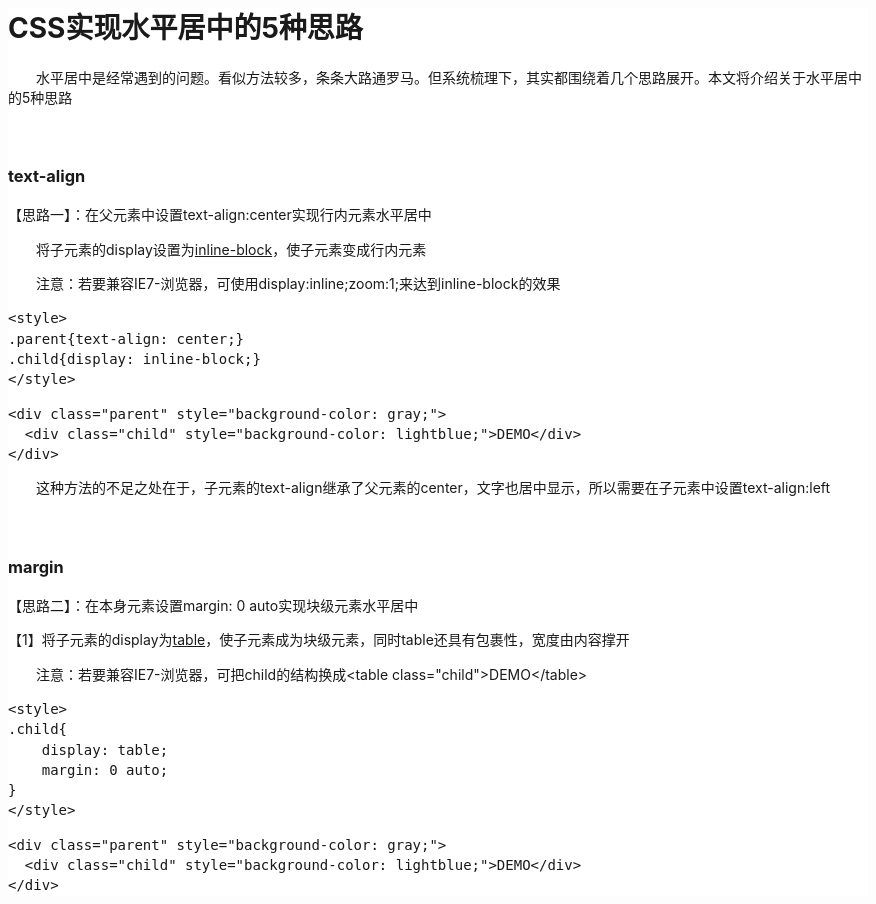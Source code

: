 # CSS实现水平居中的5种思路

&emsp;&emsp;水平居中是经常遇到的问题。看似方法较多，条条大路通罗马。但系统梳理下，其实都围绕着几个思路展开。本文将介绍关于水平居中的5种思路

&nbsp;

### text-align

【思路一】：在父元素中设置text-align:center实现行内元素水平居中

&emsp;&emsp;将子元素的display设置为[inline-block](http://www.cnblogs.com/xiaohuochai/p/5202761.html#anchor3)，使子元素变成行内元素

&emsp;&emsp;注意：若要兼容IE7-浏览器，可使用display:inline;zoom:1;来达到inline-block的效果

<div>
<pre>&lt;style&gt;
.parent{text-align: center;}    
.child{display: inline-block;}
&lt;/style&gt;</pre>
</div>
<div>
<pre>&lt;div class="parent" style="background-color: gray;"&gt;
  &lt;div class="child" style="background-color: lightblue;"&gt;DEMO&lt;/div&gt;
&lt;/div&gt;</pre>
</div>

<iframe style="line-height: 1.5; width: 100%; height: 40px;" src="https://demo.xiaohuochai.site/css/xcenter/x1.html" frameborder="0" width="320" height="240"></iframe>

&emsp;&emsp;这种方法的不足之处在于，子元素的text-align继承了父元素的center，文字也居中显示，所以需要在子元素中设置text-align:left

&nbsp;

### margin

【思路二】：在本身元素设置margin: 0 auto实现块级元素水平居中

【1】将子元素的display为[table](http://www.cnblogs.com/xiaohuochai/p/5202761.html#anchor7)，使子元素成为块级元素，同时table还具有包裹性，宽度由内容撑开

&emsp;&emsp;注意：若要兼容IE7-浏览器，可把child的结构换成&lt;table class="child"&gt;DEMO&lt;/table&gt;

<div>
<pre>&lt;style&gt;
.child{
    display: table;
    margin: 0 auto;
}
&lt;/style&gt;</pre>
</div>
<div>
<pre>&lt;div class="parent" style="background-color: gray;"&gt;
  &lt;div class="child" style="background-color: lightblue;"&gt;DEMO&lt;/div&gt;
&lt;/div&gt;</pre>
</div>
